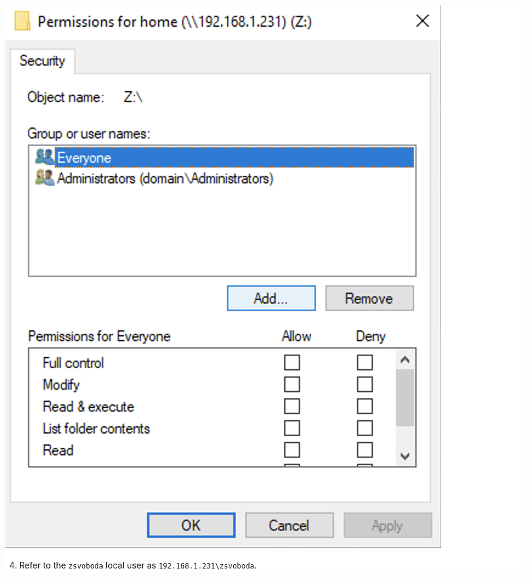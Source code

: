 ![Security Permissions](https://raw.githubusercontent.com/zsvoboda/fadoc/refs/heads/main/src/img/local.users/permissions.png)

4. Refer to the `zsvoboda` local user as `192.168.1.231\zsvoboda`.

